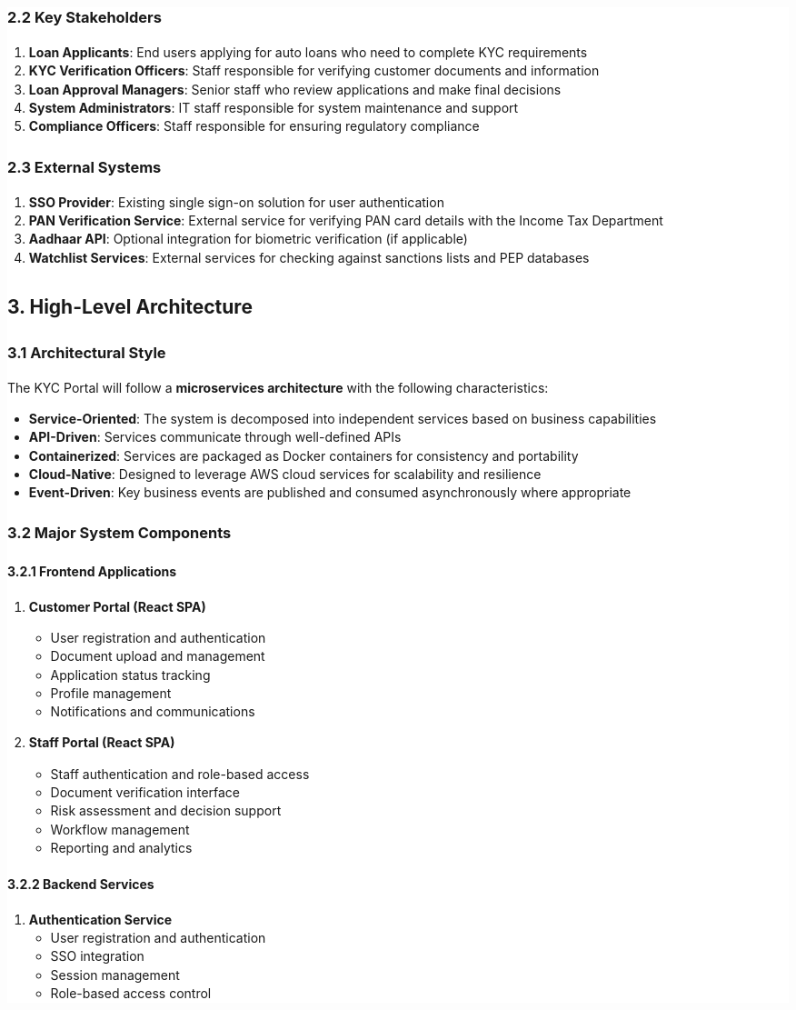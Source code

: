 ### 2.2 Key Stakeholders

1. **Loan Applicants**: End users applying for auto loans who need to complete KYC requirements
2. **KYC Verification Officers**: Staff responsible for verifying customer documents and information
3. **Loan Approval Managers**: Senior staff who review applications and make final decisions
4. **System Administrators**: IT staff responsible for system maintenance and support
5. **Compliance Officers**: Staff responsible for ensuring regulatory compliance

### 2.3 External Systems

1. **SSO Provider**: Existing single sign-on solution for user authentication
2. **PAN Verification Service**: External service for verifying PAN card details with the Income Tax Department
3. **Aadhaar API**: Optional integration for biometric verification (if applicable)
4. **Watchlist Services**: External services for checking against sanctions lists and PEP databases

## 3. High-Level Architecture

### 3.1 Architectural Style

The KYC Portal will follow a **microservices architecture** with the following characteristics:

- **Service-Oriented**: The system is decomposed into independent services based on business capabilities
- **API-Driven**: Services communicate through well-defined APIs
- **Containerized**: Services are packaged as Docker containers for consistency and portability
- **Cloud-Native**: Designed to leverage AWS cloud services for scalability and resilience
- **Event-Driven**: Key business events are published and consumed asynchronously where appropriate

### 3.2 Major System Components

#### 3.2.1 Frontend Applications

1. **Customer Portal (React SPA)**
   - User registration and authentication
   - Document upload and management
   - Application status tracking
   - Profile management
   - Notifications and communications

2. **Staff Portal (React SPA)**
   - Staff authentication and role-based access
   - Document verification interface
   - Risk assessment and decision support
   - Workflow management
   - Reporting and analytics

#### 3.2.2 Backend Services

1. **Authentication Service**
   - User registration and authentication
   - SSO integration
   - Session management
   - Role-based access control
